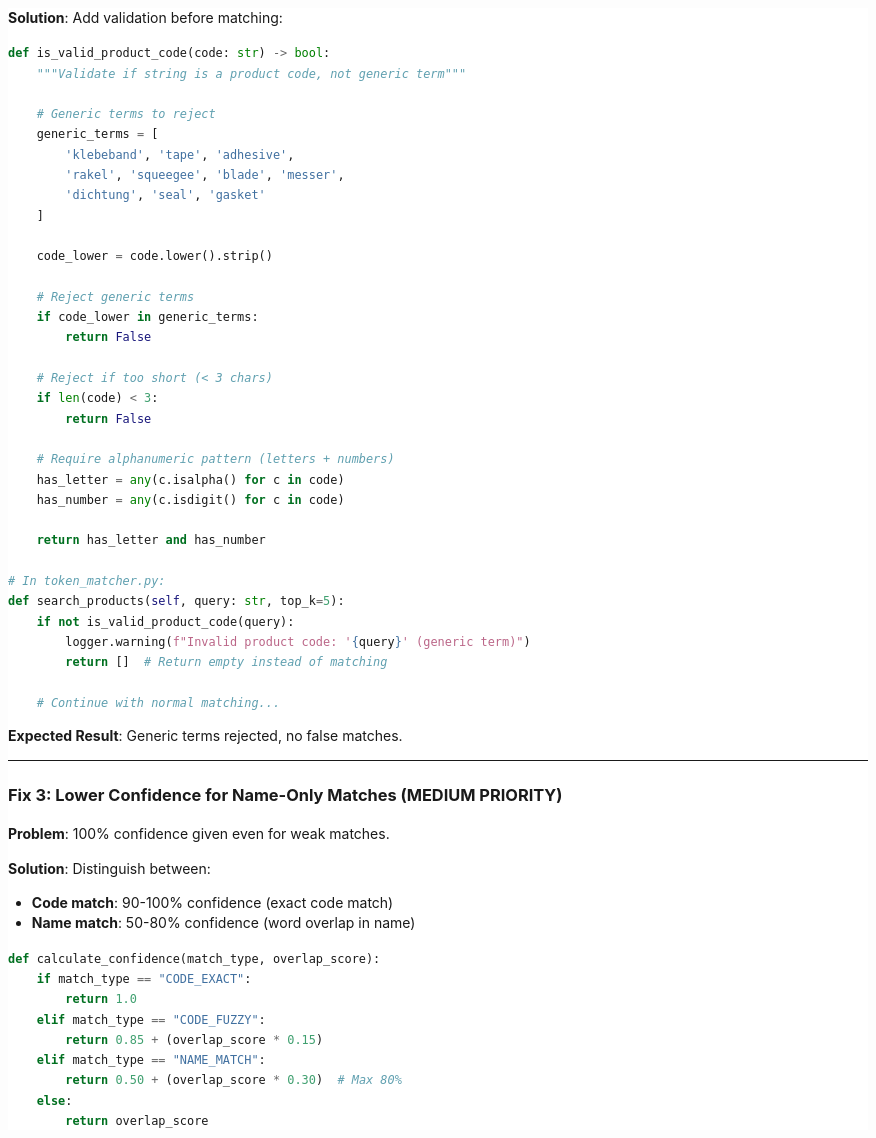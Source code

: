 **Solution**: Add validation before matching:

```python
def is_valid_product_code(code: str) -> bool:
    """Validate if string is a product code, not generic term"""

    # Generic terms to reject
    generic_terms = [
        'klebeband', 'tape', 'adhesive',
        'rakel', 'squeegee', 'blade', 'messer',
        'dichtung', 'seal', 'gasket'
    ]

    code_lower = code.lower().strip()

    # Reject generic terms
    if code_lower in generic_terms:
        return False

    # Reject if too short (< 3 chars)
    if len(code) < 3:
        return False

    # Require alphanumeric pattern (letters + numbers)
    has_letter = any(c.isalpha() for c in code)
    has_number = any(c.isdigit() for c in code)

    return has_letter and has_number

# In token_matcher.py:
def search_products(self, query: str, top_k=5):
    if not is_valid_product_code(query):
        logger.warning(f"Invalid product code: '{query}' (generic term)")
        return []  # Return empty instead of matching

    # Continue with normal matching...
```

**Expected Result**: Generic terms rejected, no false matches.

---

### **Fix 3: Lower Confidence for Name-Only Matches** (MEDIUM PRIORITY)

**Problem**: 100% confidence given even for weak matches.

**Solution**: Distinguish between:
- **Code match**: 90-100% confidence (exact code match)
- **Name match**: 50-80% confidence (word overlap in name)

```python
def calculate_confidence(match_type, overlap_score):
    if match_type == "CODE_EXACT":
        return 1.0
    elif match_type == "CODE_FUZZY":
        return 0.85 + (overlap_score * 0.15)
    elif match_type == "NAME_MATCH":
        return 0.50 + (overlap_score * 0.30)  # Max 80%
    else:
        return overlap_score
```
